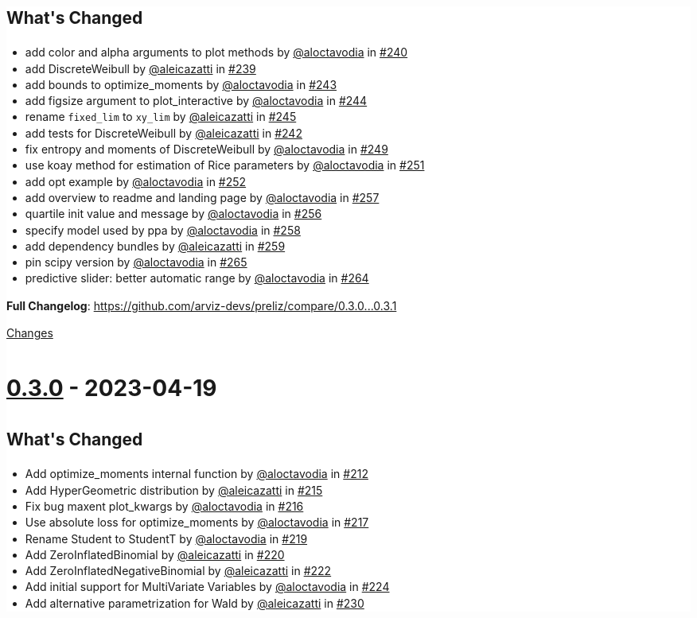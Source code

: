 ## What's Changed
* add color and alpha arguments to plot methods by [@aloctavodia](https://github.com/aloctavodia) in [#240](https://github.com/arviz-devs/preliz/pull/240)
* add DiscreteWeibull  by [@aleicazatti](https://github.com/aleicazatti) in [#239](https://github.com/arviz-devs/preliz/pull/239)
* add bounds to optimize_moments by [@aloctavodia](https://github.com/aloctavodia) in [#243](https://github.com/arviz-devs/preliz/pull/243)
* add figsize argument to plot_interactive by [@aloctavodia](https://github.com/aloctavodia) in [#244](https://github.com/arviz-devs/preliz/pull/244)
* rename `fixed_lim` to `xy_lim` by [@aleicazatti](https://github.com/aleicazatti) in [#245](https://github.com/arviz-devs/preliz/pull/245)
* add tests for DiscreteWeibull by [@aleicazatti](https://github.com/aleicazatti) in [#242](https://github.com/arviz-devs/preliz/pull/242)
* fix entropy and moments of DiscreteWeibull by [@aloctavodia](https://github.com/aloctavodia) in [#249](https://github.com/arviz-devs/preliz/pull/249)
* use koay method for estimation of Rice parameters by [@aloctavodia](https://github.com/aloctavodia) in [#251](https://github.com/arviz-devs/preliz/pull/251)
* add opt example by [@aloctavodia](https://github.com/aloctavodia) in [#252](https://github.com/arviz-devs/preliz/pull/252)
* add overview to readme and landing page by [@aloctavodia](https://github.com/aloctavodia) in [#257](https://github.com/arviz-devs/preliz/pull/257)
* quartile init value and message by [@aloctavodia](https://github.com/aloctavodia) in [#256](https://github.com/arviz-devs/preliz/pull/256)
* specify model used by ppa by [@aloctavodia](https://github.com/aloctavodia) in [#258](https://github.com/arviz-devs/preliz/pull/258)
* add dependency bundles by [@aleicazatti](https://github.com/aleicazatti) in [#259](https://github.com/arviz-devs/preliz/pull/259)
* pin scipy version by [@aloctavodia](https://github.com/aloctavodia) in [#265](https://github.com/arviz-devs/preliz/pull/265)
* predictive slider: better automatic range by [@aloctavodia](https://github.com/aloctavodia) in [#264](https://github.com/arviz-devs/preliz/pull/264)


**Full Changelog**: https://github.com/arviz-devs/preliz/compare/0.3.0...0.3.1

[Changes][0.3.1]


<a id="0.3.0"></a>
# [0.3.0](https://github.com/arviz-devs/preliz/releases/tag/0.3.0) - 2023-04-19

## What's Changed
* Add optimize_moments internal function by [@aloctavodia](https://github.com/aloctavodia) in [#212](https://github.com/arviz-devs/preliz/pull/212)
* Add HyperGeometric distribution by [@aleicazatti](https://github.com/aleicazatti) in [#215](https://github.com/arviz-devs/preliz/pull/215)
* Fix bug maxent plot_kwargs by [@aloctavodia](https://github.com/aloctavodia) in [#216](https://github.com/arviz-devs/preliz/pull/216)
* Use absolute loss for optimize_moments by [@aloctavodia](https://github.com/aloctavodia) in [#217](https://github.com/arviz-devs/preliz/pull/217)
* Rename Student to StudentT by [@aloctavodia](https://github.com/aloctavodia) in [#219](https://github.com/arviz-devs/preliz/pull/219)
* Add ZeroInflatedBinomial by [@aleicazatti](https://github.com/aleicazatti) in [#220](https://github.com/arviz-devs/preliz/pull/220)
* Add ZeroInflatedNegativeBinomial by [@aleicazatti](https://github.com/aleicazatti) in [#222](https://github.com/arviz-devs/preliz/pull/222)
* Add initial support for MultiVariate Variables by [@aloctavodia](https://github.com/aloctavodia) in [#224](https://github.com/arviz-devs/preliz/pull/224)
* Add alternative parametrization for Wald by [@aleicazatti](https://github.com/aleicazatti) in [#230](https://github.com/arviz-devs/preliz/pull/230)

[0.14.0]: https://github.com/arviz-devs/preliz/compare/0.13.0...0.14.0
[0.13.0]: https://github.com/arviz-devs/preliz/compare/0.12.0...0.13.0
[0.12.0]: https://github.com/arviz-devs/preliz/compare/0.11.0...0.12.0
[0.11.0]: https://github.com/arviz-devs/preliz/compare/0.10.0...0.11.0
[0.10.0]: https://github.com/arviz-devs/preliz/compare/0.9.1...0.10.0
[0.9.1]: https://github.com/arviz-devs/preliz/compare/0.9.0...0.9.1
[0.9.0]: https://github.com/arviz-devs/preliz/compare/0.8.1...0.9.0
[0.8.1]: https://github.com/arviz-devs/preliz/compare/0.8.0...0.8.1
[0.8.0]: https://github.com/arviz-devs/preliz/compare/0.7.0...0.8.0
[0.7.0]: https://github.com/arviz-devs/preliz/compare/0.6.3...0.7.0
[0.6.3]: https://github.com/arviz-devs/preliz/compare/0.6.2...0.6.3
[0.6.2]: https://github.com/arviz-devs/preliz/compare/0.6.1...0.6.2
[0.6.1]: https://github.com/arviz-devs/preliz/compare/0.6.0...0.6.1
[0.6.0]: https://github.com/arviz-devs/preliz/compare/0.5.0...0.6.0
[0.5.0]: https://github.com/arviz-devs/preliz/compare/0.4.1...0.5.0
[0.4.1]: https://github.com/arviz-devs/preliz/compare/0.4.0...0.4.1
[0.4.0]: https://github.com/arviz-devs/preliz/compare/0.3.8...0.4.0
[0.3.8]: https://github.com/arviz-devs/preliz/compare/0.3.7...0.3.8
[0.3.7]: https://github.com/arviz-devs/preliz/compare/0.3.6...0.3.7
[0.3.6]: https://github.com/arviz-devs/preliz/compare/0.3.5...0.3.6
[0.3.5]: https://github.com/arviz-devs/preliz/compare/0.3.4...0.3.5
[0.3.4]: https://github.com/arviz-devs/preliz/compare/0.3.3...0.3.4
[0.3.3]: https://github.com/arviz-devs/preliz/compare/0.3.2...0.3.3
[0.3.2]: https://github.com/arviz-devs/preliz/compare/0.3.1...0.3.2
[0.3.1]: https://github.com/arviz-devs/preliz/compare/0.3.0...0.3.1
[0.3.0]: https://github.com/arviz-devs/preliz/compare/0.2.0...0.3.0
[0.2.0]: https://github.com/arviz-devs/preliz/compare/0.1.1...0.2.0
[0.1.1]: https://github.com/arviz-devs/preliz/compare/0.1.0...0.1.1
[0.1.0]: https://github.com/arviz-devs/preliz/compare/0.0.3...0.1.0
[0.0.3]: https://github.com/arviz-devs/preliz/compare/0.0.2...0.0.3
[0.0.2]: https://github.com/arviz-devs/preliz/tree/0.0.2